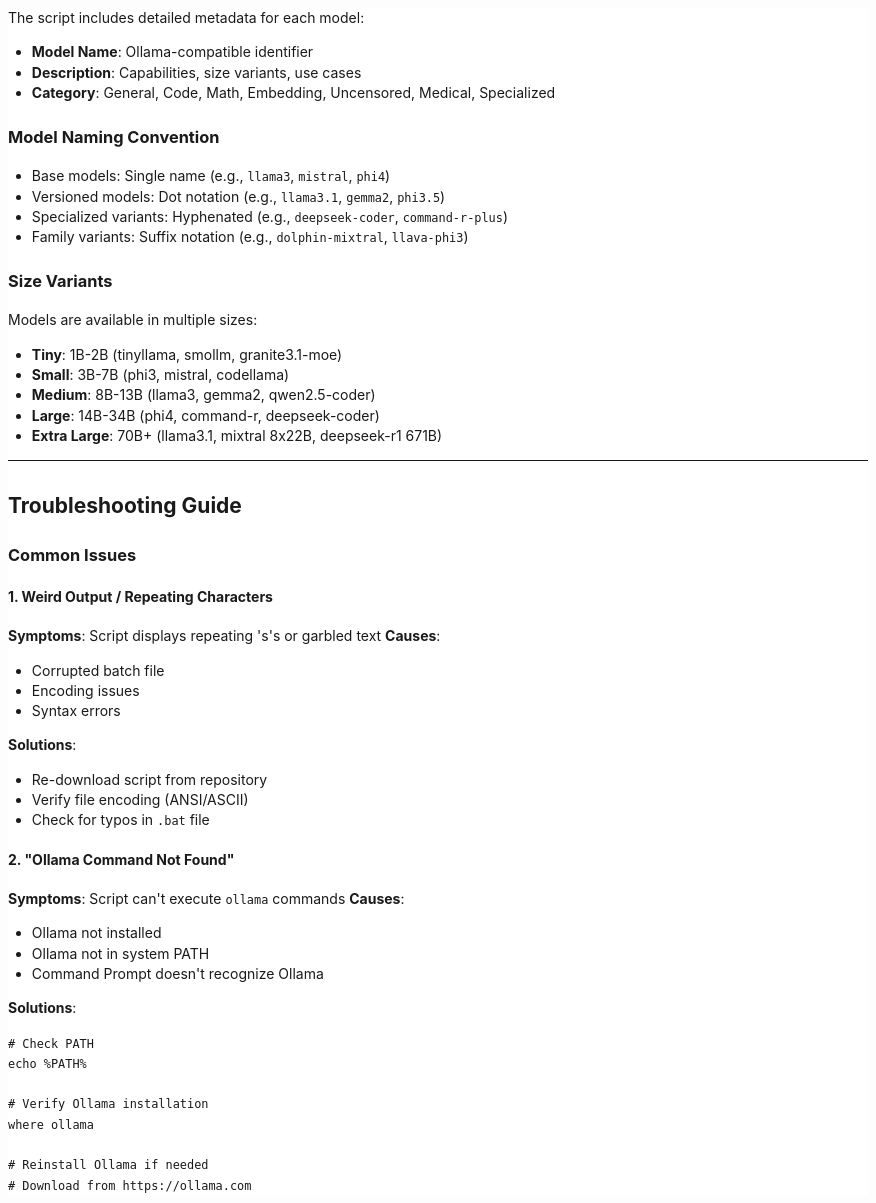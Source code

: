 The script includes detailed metadata for each model:
- **Model Name**: Ollama-compatible identifier
- **Description**: Capabilities, size variants, use cases
- **Category**: General, Code, Math, Embedding, Uncensored, Medical, Specialized

### Model Naming Convention
- Base models: Single name (e.g., `llama3`, `mistral`, `phi4`)
- Versioned models: Dot notation (e.g., `llama3.1`, `gemma2`, `phi3.5`)
- Specialized variants: Hyphenated (e.g., `deepseek-coder`, `command-r-plus`)
- Family variants: Suffix notation (e.g., `dolphin-mixtral`, `llava-phi3`)

### Size Variants
Models are available in multiple sizes:
- **Tiny**: 1B-2B (tinyllama, smollm, granite3.1-moe)
- **Small**: 3B-7B (phi3, mistral, codellama)
- **Medium**: 8B-13B (llama3, gemma2, qwen2.5-coder)
- **Large**: 14B-34B (phi4, command-r, deepseek-coder)
- **Extra Large**: 70B+ (llama3.1, mixtral 8x22B, deepseek-r1 671B)

---

## Troubleshooting Guide

### Common Issues

#### 1. Weird Output / Repeating Characters
**Symptoms**: Script displays repeating 's's or garbled text
**Causes**:
- Corrupted batch file
- Encoding issues
- Syntax errors

**Solutions**:
- Re-download script from repository
- Verify file encoding (ANSI/ASCII)
- Check for typos in `.bat` file

#### 2. "Ollama Command Not Found"
**Symptoms**: Script can't execute `ollama` commands
**Causes**:
- Ollama not installed
- Ollama not in system PATH
- Command Prompt doesn't recognize Ollama

**Solutions**:
```batch
# Check PATH
echo %PATH%

# Verify Ollama installation
where ollama

# Reinstall Ollama if needed
# Download from https://ollama.com
```
